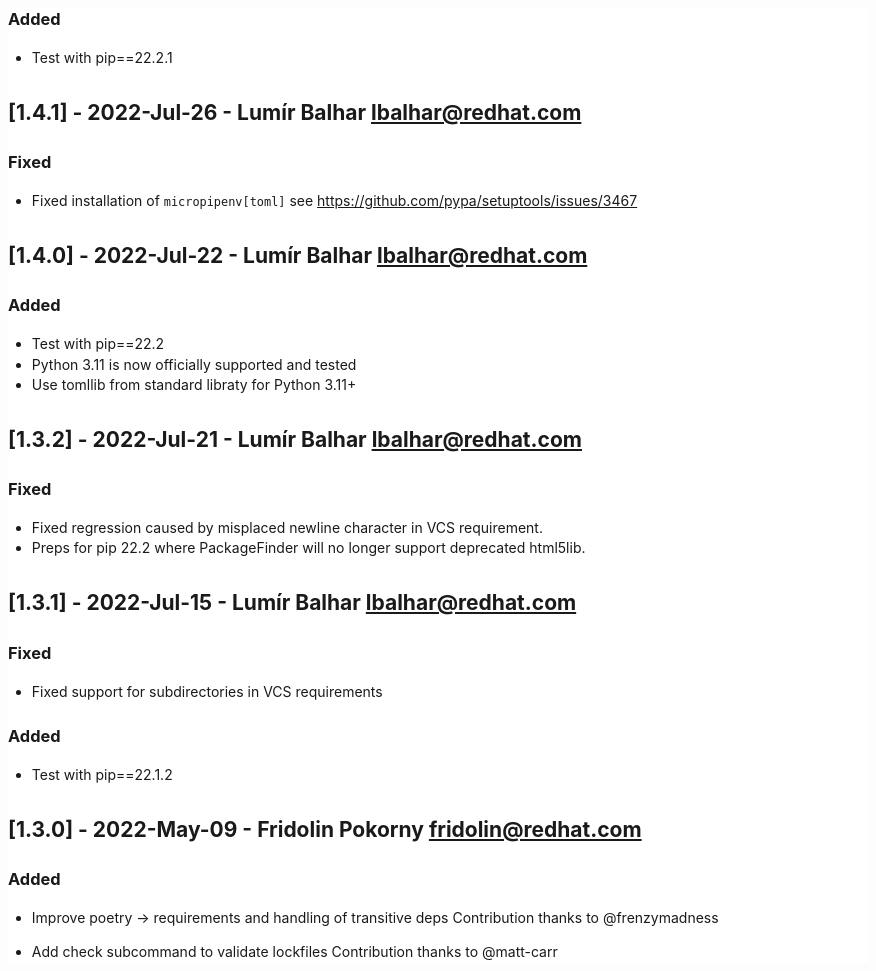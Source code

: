 ### Added

* Test with pip==22.2.1

## [1.4.1] - 2022-Jul-26 - Lumír Balhar <lbalhar@redhat.com>

### Fixed

* Fixed installation of `micropipenv[toml]` see https://github.com/pypa/setuptools/issues/3467

## [1.4.0] - 2022-Jul-22 - Lumír Balhar <lbalhar@redhat.com>

### Added

* Test with pip==22.2
* Python 3.11 is now officially supported and tested
* Use tomllib from standard libraty for Python 3.11+


## [1.3.2] - 2022-Jul-21 - Lumír Balhar <lbalhar@redhat.com>

### Fixed

* Fixed regression caused by misplaced newline character in VCS requirement.
* Preps for pip 22.2 where PackageFinder will no longer support deprecated html5lib.

## [1.3.1] - 2022-Jul-15 - Lumír Balhar <lbalhar@redhat.com>

### Fixed

* Fixed support for subdirectories in VCS requirements

### Added

* Test with pip==22.1.2

## [1.3.0] - 2022-May-09 - Fridolin Pokorny <fridolin@redhat.com>

### Added

* Improve poetry → requirements and handling of transitive deps
  Contribution thanks to @frenzymadness

* Add check subcommand to validate lockfiles
  Contribution thanks to @matt-carr
